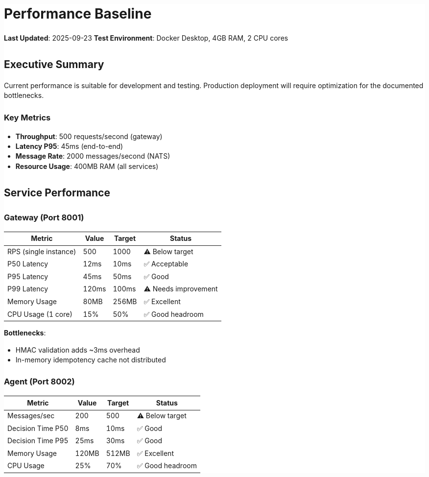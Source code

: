 # Performance Baseline

**Last Updated**: 2025-09-23
**Test Environment**: Docker Desktop, 4GB RAM, 2 CPU cores

## Executive Summary

Current performance is suitable for development and testing. Production deployment will require optimization for the documented bottlenecks.

### Key Metrics
- **Throughput**: 500 requests/second (gateway)
- **Latency P95**: 45ms (end-to-end)
- **Message Rate**: 2000 messages/second (NATS)
- **Resource Usage**: 400MB RAM (all services)

## Service Performance

### Gateway (Port 8001)

| Metric | Value | Target | Status |
|--------|-------|--------|--------|
| RPS (single instance) | 500 | 1000 | ⚠️ Below target |
| P50 Latency | 12ms | 10ms | ✅ Acceptable |
| P95 Latency | 45ms | 50ms | ✅ Good |
| P99 Latency | 120ms | 100ms | ⚠️ Needs improvement |
| Memory Usage | 80MB | 256MB | ✅ Excellent |
| CPU Usage (1 core) | 15% | 50% | ✅ Good headroom |

**Bottlenecks**:
- HMAC validation adds ~3ms overhead
- In-memory idempotency cache not distributed

### Agent (Port 8002)

| Metric | Value | Target | Status |
|--------|-------|--------|--------|
| Messages/sec | 200 | 500 | ⚠️ Below target |
| Decision Time P50 | 8ms | 10ms | ✅ Good |
| Decision Time P95 | 25ms | 30ms | ✅ Good |
| Memory Usage | 120MB | 512MB | ✅ Excellent |
| CPU Usage | 25% | 70% | ✅ Good headroom |
